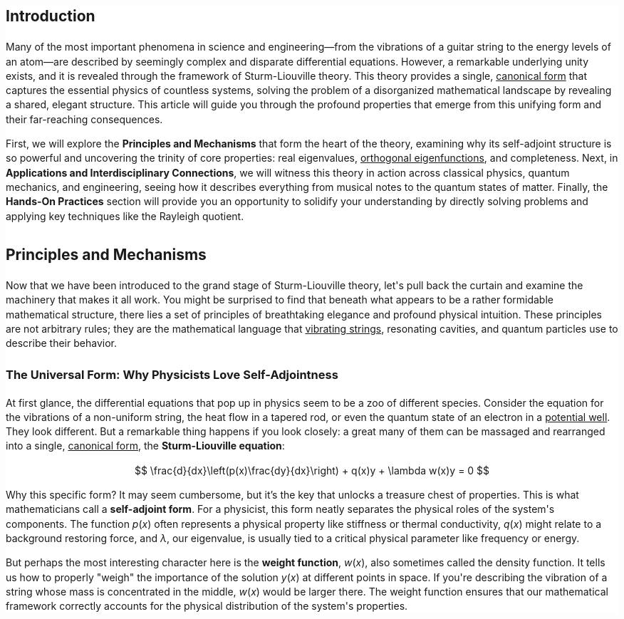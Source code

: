 ## Introduction
Many of the most important phenomena in science and engineering—from the vibrations of a guitar string to the energy levels of an atom—are described by seemingly complex and disparate differential equations. However, a remarkable underlying unity exists, and it is revealed through the framework of Sturm-Liouville theory. This theory provides a single, [canonical form](@article_id:139743) that captures the essential physics of countless systems, solving the problem of a disorganized mathematical landscape by revealing a shared, elegant structure. This article will guide you through the profound properties that emerge from this unifying form and their far-reaching consequences.

First, we will explore the **Principles and Mechanisms** that form the heart of the theory, examining why its self-adjoint structure is so powerful and uncovering the trinity of core properties: real eigenvalues, [orthogonal eigenfunctions](@article_id:166986), and completeness. Next, in **Applications and Interdisciplinary Connections**, we will witness this theory in action across classical physics, quantum mechanics, and engineering, seeing how it describes everything from musical notes to the quantum states of matter. Finally, the **Hands-On Practices** section will provide you an opportunity to solidify your understanding by directly solving problems and applying key techniques like the Rayleigh quotient.

## Principles and Mechanisms

Now that we have been introduced to the grand stage of Sturm-Liouville theory, let's pull back the curtain and examine the machinery that makes it all work. You might be surprised to find that beneath what appears to be a rather formidable mathematical structure, there lies a set of principles of breathtaking elegance and profound physical intuition. These principles are not arbitrary rules; they are the mathematical language that [vibrating strings](@article_id:168288), resonating cavities, and quantum particles use to describe their behavior.

### The Universal Form: Why Physicists Love Self-Adjointness

At first glance, the differential equations that pop up in physics seem to be a zoo of different species. Consider the equation for the vibrations of a non-uniform string, the heat flow in a tapered rod, or even the quantum state of an electron in a [potential well](@article_id:151646). They look different. But a remarkable thing happens if you look closely: a great many of them can be massaged and rearranged into a single, [canonical form](@article_id:139743), the **Sturm-Liouville equation**:

$$
\frac{d}{dx}\left(p(x)\frac{dy}{dx}\right) + q(x)y + \lambda w(x)y = 0
$$

Why this specific form? It may seem cumbersome, but it’s the key that unlocks a treasure chest of properties. This is what mathematicians call a **self-adjoint form**. For a physicist, this form neatly separates the physical roles of the system's components. The function $p(x)$ often represents a physical property like stiffness or thermal conductivity, $q(x)$ might relate to a background restoring force, and $\lambda$, our eigenvalue, is usually tied to a critical physical parameter like frequency or energy.

But perhaps the most interesting character here is the **weight function**, $w(x)$, also sometimes called the density function. It tells us how to properly "weigh" the importance of the solution $y(x)$ at different points in space. If you're describing the vibration of a string whose mass is concentrated in the middle, $w(x)$ would be larger there. The weight function ensures that our mathematical framework correctly accounts for the physical distribution of the system's properties.
